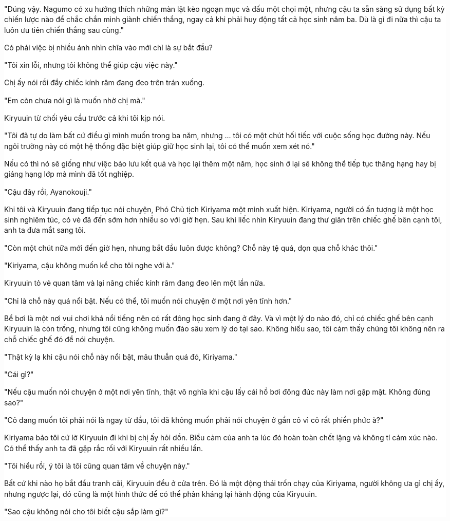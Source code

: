 \"Đúng vậy. Nagumo có xu hướng thích những màn lật kèo ngoạn mục và đấu một chọi một, nhưng cậu ta sẵn sàng sử dụng bất kỳ chiến lược nào để chắc chắn mình giành chiến thắng, ngay cả khi phải huy động tất cả học sinh năm ba. Dù là gì đi nữa thì cậu ta luôn ưu tiên chiến thắng sau cùng.\"

Có phải việc bị nhiều ánh nhìn chĩa vào mới chỉ là sự bắt đầu?

"Tôi xin lỗi, nhưng tôi không thể giúp cậu việc này."

Chị ấy nói rồi đẩy chiếc kính râm đang đeo trên trán xuống.

"Em còn chưa nói gì là muốn nhờ chị mà."

Kiryuuin từ chối yêu cầu trước cả khi tôi kịp nói.

\"Tôi đã tự do làm bất cứ điều gì mình muốn trong ba năm, nhưng \... tôi có một chút hối tiếc với cuộc sống học đường này. Nếu ngôi trường này có một hệ thống đặc biệt giúp giữ học sinh lại, tôi có thể muốn xem xét nó.\"

Nếu có thì nó sẽ giống như việc bảo lưu kết quả và học lại thêm một năm, học sinh ở lại sẽ không thể tiếp tục thăng hạng hay bị giáng hạng lớp mà mình đã tốt nghiệp.

\"Cậu đây rồi, Ayanokouji.\"

Khi tôi và Kiryuuin đang tiếp tục nói chuyện, Phó Chủ tịch Kiriyama một mình xuất hiện. Kiriyama, người có ấn tượng là một học sinh nghiêm túc, có vẻ đã đến sớm hơn nhiều so với giờ hẹn. Sau khi liếc nhìn Kiryuuin đang thư giãn trên chiếc ghế bên cạnh tôi, anh ta đưa mắt sang tôi.

\"Còn một chút nữa mới đến giờ hẹn, nhưng bắt đầu luôn được không? Chỗ này tệ quá, dọn qua chỗ khác thôi.\"

\"Kiriyama, cậu không muốn kể cho tôi nghe với à.\"

Kiryuuin tỏ vẻ quan tâm và lại nâng chiếc kính râm đang đeo lên một lần nữa.

\"Chỉ là chỗ này quá nổi bật. Nếu có thể, tôi muốn nói chuyện ở một nơi yên tĩnh hơn.\"

Bể bơi là một nơi vui chơi khá nổi tiếng nên có rất đông học sinh đang ở đây. Và vì một lý do nào đó, chỉ có chiếc ghế bên cạnh Kiryuuin là còn trống, nhưng tôi cũng không muốn đào sâu xem lý do tại sao. Không hiểu sao, tôi cảm thấy chúng tôi không nên ra chỗ chiếc ghế đó để nói chuyện.

\"Thật kỳ lạ khi cậu nói chỗ này nổi bật, mâu thuẫn quá đó, Kiriyama.\"

\"Cái gì?\"

\"Nếu cậu muốn nói chuyện ở một nơi yên tĩnh, thật vô nghĩa khi cậu lấy cái hồ bơi đông đúc này làm nơi gặp mặt. Không đúng sao?"

"Cô đang muốn tôi phải nói là ngay từ đầu, tôi đã không muốn phải nói chuyện ở gần cô vì cô rất phiền phức à?"

Kiriyama bảo tôi cứ lờ Kiryuuin đi khi bị chị ấy hỏi dồn. Biểu cảm của anh ta lúc đó hoàn toàn chết lặng và không tí cảm xúc nào. Có thể thấy anh ta đã gặp rắc rối với Kiryuuin rất nhiều lần.

"Tôi hiểu rồi, ý tôi là tôi cũng quan tâm về chuyện này."

Bất cứ khi nào họ bắt đầu tranh cãi, Kiryuuin đều ở cửa trên. Đó là một động thái trốn chạy của Kiriyama, người không ưa gì chị ấy, nhưng ngược lại, đó cũng là một hình thức để có thể phản kháng lại hành động của Kiryuuin.

\"Sao cậu không nói cho tôi biết cậu sắp làm gì?\"

